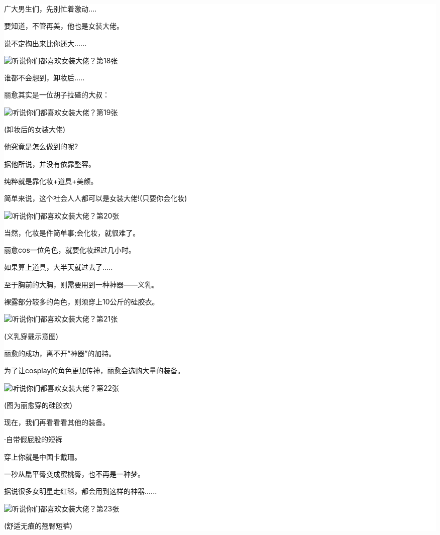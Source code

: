 广大男生们，先别忙着激动....

要知道，不管再美，他也是女装大佬。

说不定掏出来比你还大......

![听说你们都喜欢女装大佬？第18张](/lianai/uploads/allimg/201114/1933292b2-17.jpg)

谁都不会想到，卸妆后.....

丽愈其实是一位胡子拉碴的大叔：

![听说你们都喜欢女装大佬？第19张](/lianai/uploads/allimg/201114/1933292W1-18.png)

(卸妆后的女装大佬)

他究竟是怎么做到的呢?

据他所说，并没有依靠整容。

纯粹就是靠化妆+道具+美颜。

简单来说，这个社会人人都可以是女装大佬!(只要你会化妆)

![听说你们都喜欢女装大佬？第20张](/lianai/uploads/allimg/201114/1933292562-19.jpg)

当然，化妆是件简单事;会化妆，就很难了。

丽愈cos一位角色，就要化妆超过几小时。

如果算上道具，大半天就过去了.....

至于胸前的大胸，则需要用到一种神器——义乳。

裸露部分较多的角色，则须穿上10公斤的硅胶衣。

![听说你们都喜欢女装大佬？第21张](/lianai/uploads/allimg/201114/1933295Z3-20.jpg)

(义乳穿戴示意图)

丽愈的成功，离不开“神器”的加持。

为了让cosplay的角色更加传神，丽愈会选购大量的装备。

![听说你们都喜欢女装大佬？第22张](/lianai/uploads/allimg/201114/1933294X9-21.jpg)

(图为丽愈穿的硅胶衣)

现在，我们再看看看其他的装备。

·自带假屁股的短裤

穿上你就是中国卡戴珊。

一秒从扁平臀变成蜜桃臀，也不再是一种梦。

据说很多女明星走红毯，都会用到这样的神器......

![听说你们都喜欢女装大佬？第23张](/lianai/uploads/allimg/201114/1933292196-22.jpg)

(舒适无痕的翘臀短裤)
